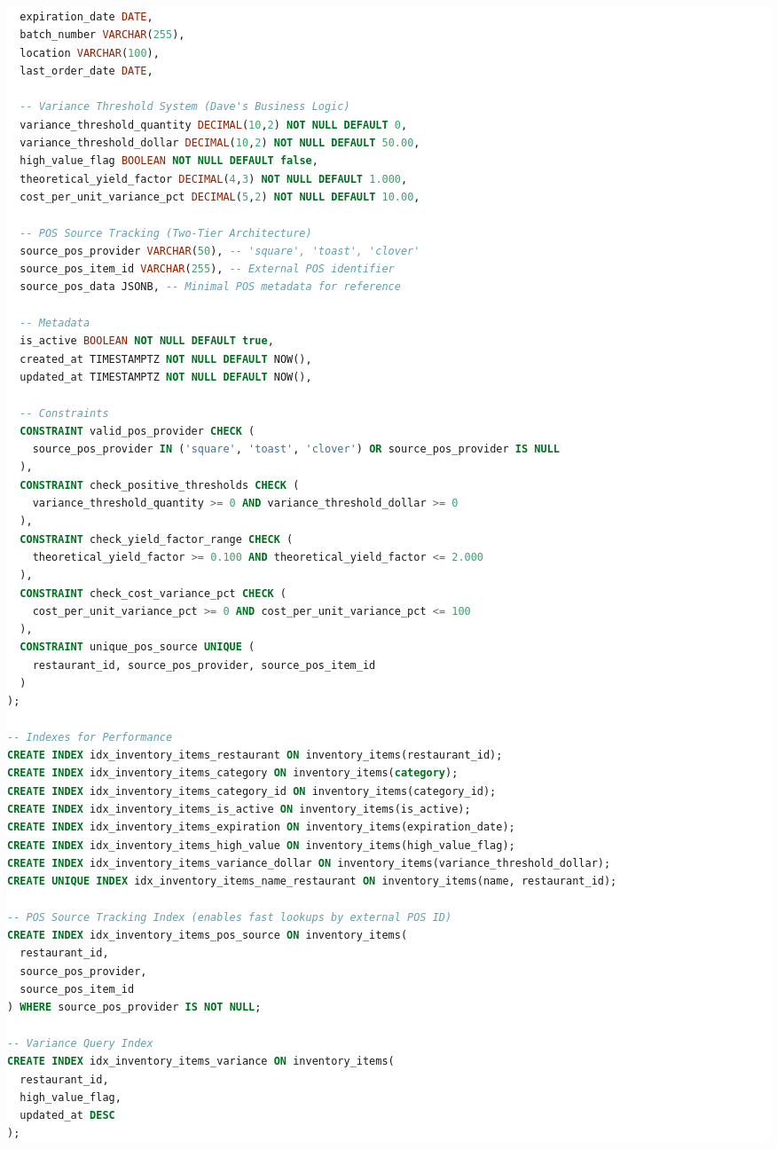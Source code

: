 ```sql
  expiration_date DATE,
  batch_number VARCHAR(255),
  location VARCHAR(100),
  last_order_date DATE,
  
  -- Variance Threshold System (Dave's Business Logic)
  variance_threshold_quantity DECIMAL(10,2) NOT NULL DEFAULT 0,
  variance_threshold_dollar DECIMAL(10,2) NOT NULL DEFAULT 50.00,
  high_value_flag BOOLEAN NOT NULL DEFAULT false,
  theoretical_yield_factor DECIMAL(4,3) NOT NULL DEFAULT 1.000,
  cost_per_unit_variance_pct DECIMAL(5,2) NOT NULL DEFAULT 10.00,
  
  -- POS Source Tracking (Two-Tier Architecture)
  source_pos_provider VARCHAR(50), -- 'square', 'toast', 'clover'
  source_pos_item_id VARCHAR(255), -- External POS identifier
  source_pos_data JSONB, -- Minimal POS metadata for reference
  
  -- Metadata
  is_active BOOLEAN NOT NULL DEFAULT true,
  created_at TIMESTAMPTZ NOT NULL DEFAULT NOW(),
  updated_at TIMESTAMPTZ NOT NULL DEFAULT NOW(),
  
  -- Constraints
  CONSTRAINT valid_pos_provider CHECK (
    source_pos_provider IN ('square', 'toast', 'clover') OR source_pos_provider IS NULL
  ),
  CONSTRAINT check_positive_thresholds CHECK (
    variance_threshold_quantity >= 0 AND variance_threshold_dollar >= 0
  ),
  CONSTRAINT check_yield_factor_range CHECK (
    theoretical_yield_factor >= 0.100 AND theoretical_yield_factor <= 2.000
  ),
  CONSTRAINT check_cost_variance_pct CHECK (
    cost_per_unit_variance_pct >= 0 AND cost_per_unit_variance_pct <= 100
  ),
  CONSTRAINT unique_pos_source UNIQUE (
    restaurant_id, source_pos_provider, source_pos_item_id
  )
);

-- Indexes for Performance
CREATE INDEX idx_inventory_items_restaurant ON inventory_items(restaurant_id);
CREATE INDEX idx_inventory_items_category ON inventory_items(category);
CREATE INDEX idx_inventory_items_category_id ON inventory_items(category_id);
CREATE INDEX idx_inventory_items_is_active ON inventory_items(is_active);
CREATE INDEX idx_inventory_items_expiration ON inventory_items(expiration_date);
CREATE INDEX idx_inventory_items_high_value ON inventory_items(high_value_flag);
CREATE INDEX idx_inventory_items_variance_dollar ON inventory_items(variance_threshold_dollar);
CREATE UNIQUE INDEX idx_inventory_items_name_restaurant ON inventory_items(name, restaurant_id);

-- POS Source Tracking Index (enables fast lookups by external POS ID)
CREATE INDEX idx_inventory_items_pos_source ON inventory_items(
  restaurant_id,
  source_pos_provider,
  source_pos_item_id
) WHERE source_pos_provider IS NOT NULL;

-- Variance Query Index
CREATE INDEX idx_inventory_items_variance ON inventory_items(
  restaurant_id,
  high_value_flag,
  updated_at DESC
);
```